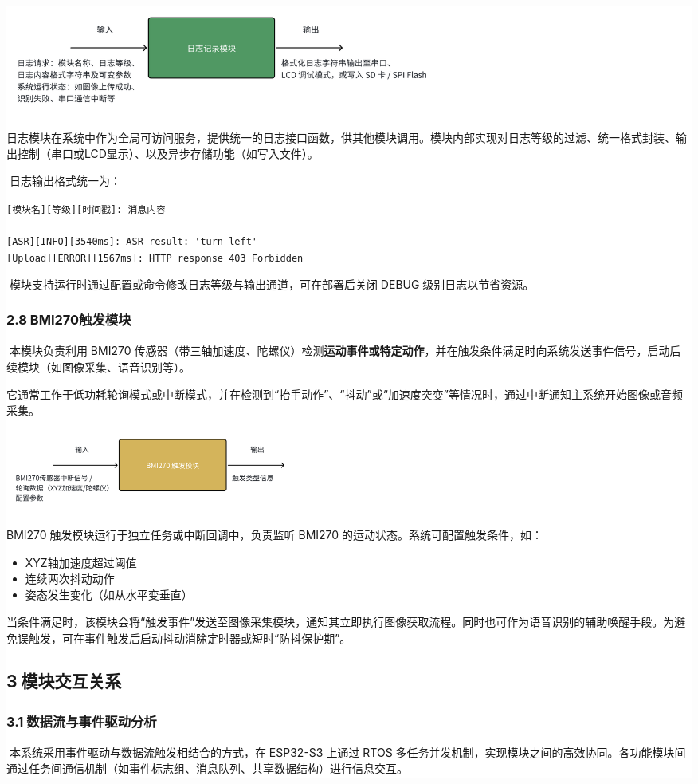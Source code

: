 <img src="../pic/日志记录模块.png" alt="系统架构图" style="zoom: 60%;" />

​	日志模块在系统中作为全局可访问服务，提供统一的日志接口函数，供其他模块调用。模块内部实现对日志等级的过滤、统一格式封装、输出控制（串口或LCD显示）、以及异步存储功能（如写入文件）。

​	日志输出格式统一为：

```txt
[模块名][等级][时间戳]: 消息内容

[ASR][INFO][3540ms]: ASR result: 'turn left'
[Upload][ERROR][1567ms]: HTTP response 403 Forbidden
```

​	模块支持运行时通过配置或命令修改日志等级与输出通道，可在部署后关闭 DEBUG 级别日志以节省资源。

### 2.8 BMI270触发模块

​	本模块负责利用 BMI270 传感器（带三轴加速度、陀螺仪）检测**运动事件或特定动作**，并在触发条件满足时向系统发送事件信号，启动后续模块（如图像采集、语音识别等）。

​	它通常工作于低功耗轮询模式或中断模式，并在检测到“抬手动作”、“抖动”或“加速度突变”等情况时，通过中断通知主系统开始图像或音频采集。

<img src="../pic/BMI270 触发模块.png" alt="系统架构图" style="zoom: 50%;" />

BMI270 触发模块运行于独立任务或中断回调中，负责监听 BMI270 的运动状态。系统可配置触发条件，如：

- XYZ轴加速度超过阈值
- 连续两次抖动动作
- 姿态发生变化（如从水平变垂直）

​	当条件满足时，该模块会将“触发事件”发送至图像采集模块，通知其立即执行图像获取流程。同时也可作为语音识别的辅助唤醒手段。为避免误触发，可在事件触发后启动抖动消除定时器或短时“防抖保护期”。

## 3 模块交互关系

### 3.1 数据流与事件驱动分析

​	本系统采用事件驱动与数据流触发相结合的方式，在 ESP32-S3 上通过 RTOS 多任务并发机制，实现模块之间的高效协同。各功能模块间通过任务间通信机制（如事件标志组、消息队列、共享数据结构）进行信息交互。
